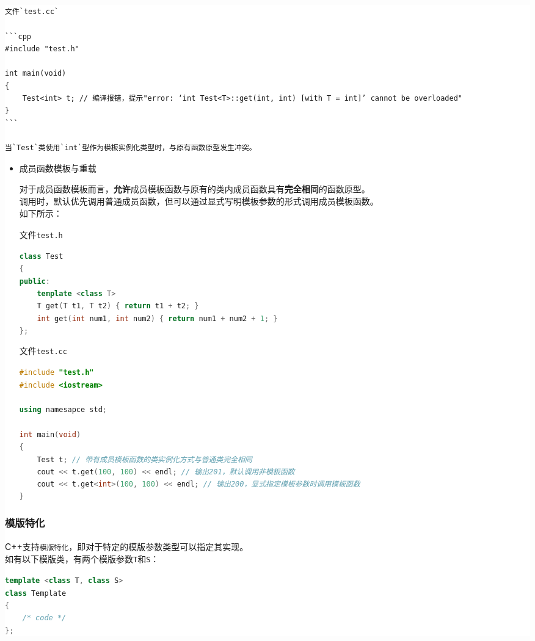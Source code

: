 	文件`test.cc`

	```cpp
	#include "test.h"

	int main(void)
	{
		Test<int> t; // 编译报错，提示"error: ‘int Test<T>::get(int, int) [with T = int]’ cannot be overloaded"
	}
	```

	当`Test`类使用`int`型作为模板实例化类型时，与原有函数原型发生冲突。

- 成员函数模板与重载

	对于成员函数模板而言，**允许**成员模板函数与原有的类内成员函数具有**完全相同**的函数原型。  
	调用时，默认优先调用普通成员函数，但可以通过显式写明模板参数的形式调用成员模板函数。  
	如下所示：

	文件`test.h`

	```cpp
	class Test
	{
	public:
		template <class T>
		T get(T t1, T t2) { return t1 + t2; }
		int get(int num1, int num2) { return num1 + num2 + 1; }
	};
	```

	文件`test.cc`

	```cpp
	#include "test.h"
	#include <iostream>

	using namesapce std;

	int main(void)
	{
		Test t; // 带有成员模板函数的类实例化方式与普通类完全相同
		cout << t.get(100, 100) << endl; // 输出201，默认调用非模板函数
		cout << t.get<int>(100, 100) << endl; // 输出200，显式指定模板参数时调用模板函数
	}
	```

### 模版特化
C++支持`模版特化`，即对于特定的模版参数类型可以指定其实现。  
如有以下模版类，有两个模版参数`T`和`S`：

```cpp
template <class T, class S>
class Template
{
	/* code */
};
```
